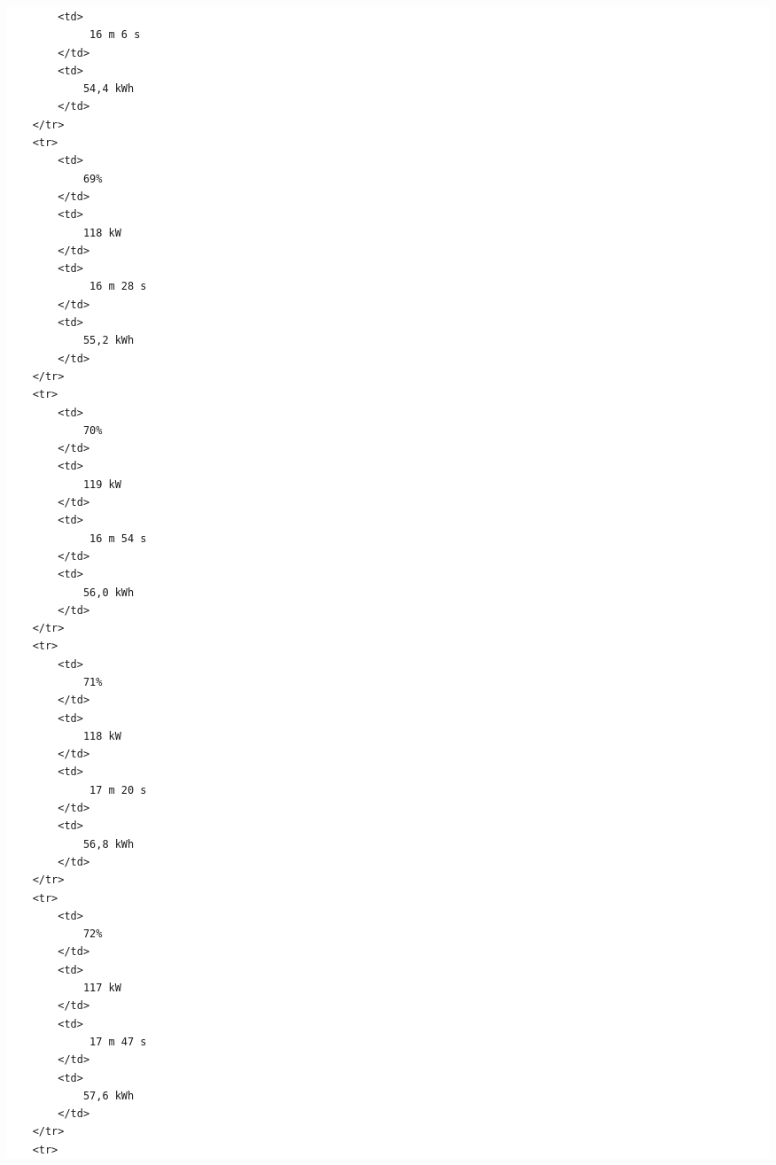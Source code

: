 			<td>
				 16 m 6 s
			</td>
			<td>
				54,4 kWh
			</td>
		</tr>
		<tr>
			<td>
				69%
			</td>
			<td>
				118 kW
			</td>
			<td>
				 16 m 28 s
			</td>
			<td>
				55,2 kWh
			</td>
		</tr>
		<tr>
			<td>
				70%
			</td>
			<td>
				119 kW
			</td>
			<td>
				 16 m 54 s
			</td>
			<td>
				56,0 kWh
			</td>
		</tr>
		<tr>
			<td>
				71%
			</td>
			<td>
				118 kW
			</td>
			<td>
				 17 m 20 s
			</td>
			<td>
				56,8 kWh
			</td>
		</tr>
		<tr>
			<td>
				72%
			</td>
			<td>
				117 kW
			</td>
			<td>
				 17 m 47 s
			</td>
			<td>
				57,6 kWh
			</td>
		</tr>
		<tr>